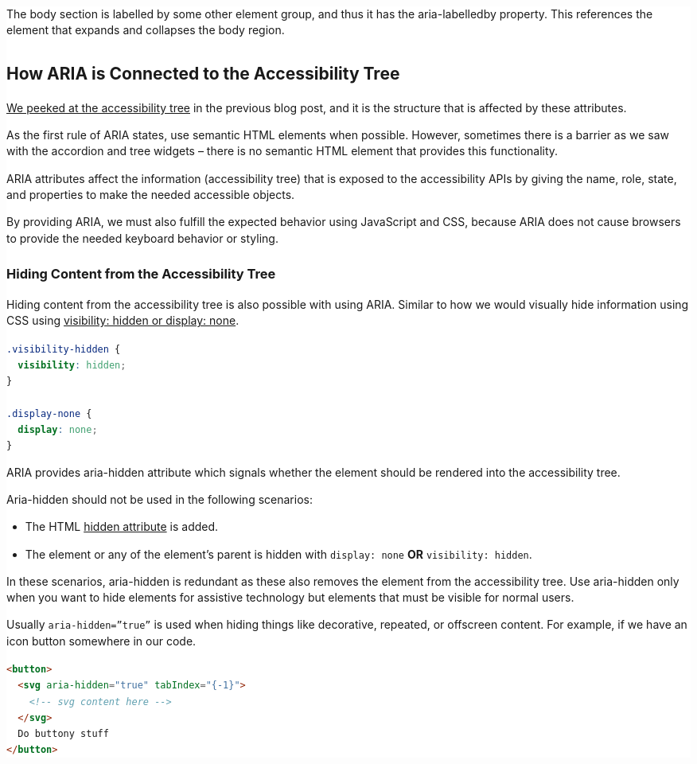 The body section is labelled by some other element group, and thus it has the aria-labelledby property. This references the element that expands and collapses the body region.

## How ARIA is Connected to the Accessibility Tree

[We peeked at the accessibility tree](https://www.incluvate.com/blog/start-fostering-the-accessibility-tree/) in the previous blog post, and it is the structure that is affected by these attributes.

As the first rule of ARIA states, use semantic HTML elements when possible. However, sometimes there is a barrier as we saw with the accordion and tree widgets – there is no semantic HTML element that provides this functionality.

ARIA attributes affect the information (accessibility tree) that is exposed to the accessibility APIs by giving the name, role, state, and properties to make the needed accessible objects.

By providing ARIA, we must also fulfill the expected behavior using JavaScript and CSS, because ARIA does not cause browsers to provide the needed keyboard behavior or styling.

### Hiding Content from the Accessibility Tree

Hiding content from the accessibility tree is also possible with using ARIA. Similar to how we would visually hide information using CSS using [visibility: hidden or display: none](https://www.freecodecamp.org/news/css-display-none-and-visibility-hidden-the-difference/).

```css
.visibility-hidden {
  visibility: hidden;
}

.display-none {
  display: none;
}
```

ARIA provides aria-hidden attribute which signals whether the element should be rendered into the accessibility tree.

Aria-hidden should not be used in the following scenarios:

- The HTML [hidden attribute](https://developer.mozilla.org/en-US/docs/Web/HTML/Global_attributes/hidden) is added.

- The element or any of the element’s parent is hidden with `display: none` **OR** `visibility: hidden`.

In these scenarios, aria-hidden is redundant as these also removes the element from the accessibility tree. Use aria-hidden only when you want to hide elements for assistive technology but elements that must be visible for normal users.

Usually `aria-hidden=”true”` is used when hiding things like decorative, repeated, or offscreen content. For example, if we have an icon button somewhere in our code.

```html
<button>
  <svg aria-hidden="true" tabIndex="{-1}">
    <!-- svg content here -->
  </svg>
  Do buttony stuff
</button>
```
